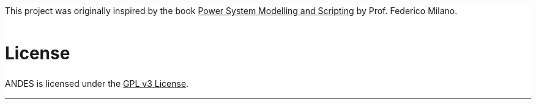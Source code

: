 This project was originally inspired by the book 
[Power System Modelling and Scripting](https://www.springer.com/gp/book/9783642136689)
by Prof. Federico Milano.

# License

ANDES is licensed under the [GPL v3 License](./LICENSE).

* * *

[GitHub releases]:       https://github.com/cuihantao/andes/releases
[GitHub issues]:         https://github.com/cuihantao/andes/issues
[GitHub insights]:       https://github.com/cuihantao/andes/pulse
[GitHub pull requests]:  https://github.com/cuihantao/andes/pulls
[GitHub contributors]:   https://github.com/cuihantao/andes/graphs/contributors
[readthedocs]:           https://andes.readthedocs.io
[release notes]:         https://andes.readthedocs.io/en/latest/release-notes.html 
[arxiv paper]:           https://arxiv.org/abs/2002.09455
[tutorial]:              https://andes.readthedocs.io/en/latest/tutorial.html#interactive-usage
